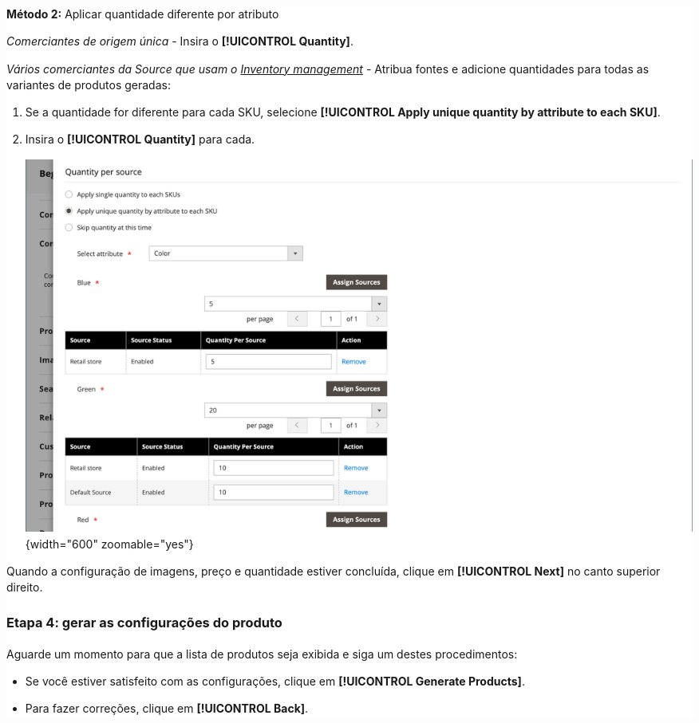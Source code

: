 **Método 2:** Aplicar quantidade diferente por atributo

_Comerciantes de origem única_ - Insira o **[!UICONTROL Quantity]**.

_Vários comerciantes da Source que usam o [Inventory management](../inventory-management/introduction.md)_ - Atribua fontes e adicione quantidades para todas as variantes de produtos geradas:

1. Se a quantidade for diferente para cada SKU, selecione **[!UICONTROL Apply unique quantity by attribute to each SKU]**.

1. Insira o **[!UICONTROL Quantity]** para cada.

   ![Quantidades diferentes por atributo](./assets/product-configurations-quantity-different.png){width="600" zoomable="yes"}

Quando a configuração de imagens, preço e quantidade estiver concluída, clique em **[!UICONTROL Next]** no canto superior direito.

### Etapa 4: gerar as configurações do produto

Aguarde um momento para que a lista de produtos seja exibida e siga um destes procedimentos:

- Se você estiver satisfeito com as configurações, clique em **[!UICONTROL Generate Products]**.

- Para fazer correções, clique em **[!UICONTROL Back]**.
